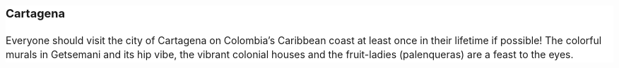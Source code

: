 ### Cartagena 
Everyone should visit the city of Cartagena on Colombia’s Caribbean coast at least once in their lifetime if possible! The colorful murals in Getsemani and its hip vibe, the vibrant colonial houses and the fruit-ladies (palenqueras) are a feast to the eyes.
